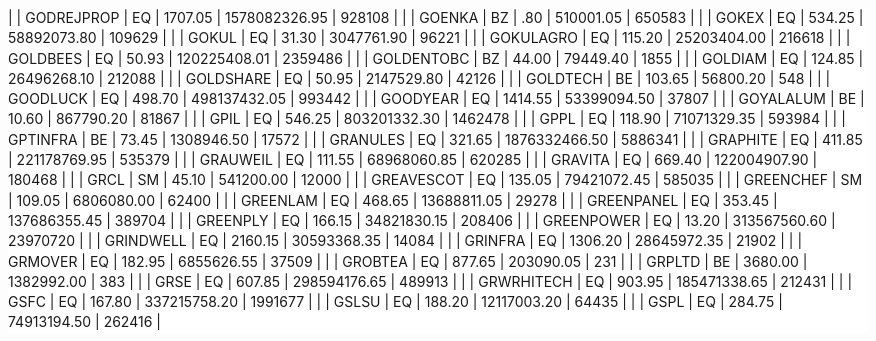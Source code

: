 |  | GODREJPROP | EQ | 1707.05 | 1578082326.95 | 928108 |
|  | GOENKA | BZ | .80 | 510001.05 | 650583 |
|  | GOKEX | EQ | 534.25 | 58892073.80 | 109629 |
|  | GOKUL | EQ | 31.30 | 3047761.90 | 96221 |
|  | GOKULAGRO | EQ | 115.20 | 25203404.00 | 216618 |
|  | GOLDBEES | EQ | 50.93 | 120225408.01 | 2359486 |
|  | GOLDENTOBC | BZ | 44.00 | 79449.40 | 1855 |
|  | GOLDIAM | EQ | 124.85 | 26496268.10 | 212088 |
|  | GOLDSHARE | EQ | 50.95 | 2147529.80 | 42126 |
|  | GOLDTECH | BE | 103.65 | 56800.20 | 548 |
|  | GOODLUCK | EQ | 498.70 | 498137432.05 | 993442 |
|  | GOODYEAR | EQ | 1414.55 | 53399094.50 | 37807 |
|  | GOYALALUM | BE | 10.60 | 867790.20 | 81867 |
|  | GPIL | EQ | 546.25 | 803201332.30 | 1462478 |
|  | GPPL | EQ | 118.90 | 71071329.35 | 593984 |
|  | GPTINFRA | BE | 73.45 | 1308946.50 | 17572 |
|  | GRANULES | EQ | 321.65 | 1876332466.50 | 5886341 |
|  | GRAPHITE | EQ | 411.85 | 221178769.95 | 535379 |
|  | GRAUWEIL | EQ | 111.55 | 68968060.85 | 620285 |
|  | GRAVITA | EQ | 669.40 | 122004907.90 | 180468 |
|  | GRCL | SM | 45.10 | 541200.00 | 12000 |
|  | GREAVESCOT | EQ | 135.05 | 79421072.45 | 585035 |
|  | GREENCHEF | SM | 109.05 | 6806080.00 | 62400 |
|  | GREENLAM | EQ | 468.65 | 13688811.05 | 29278 |
|  | GREENPANEL | EQ | 353.45 | 137686355.45 | 389704 |
|  | GREENPLY | EQ | 166.15 | 34821830.15 | 208406 |
|  | GREENPOWER | EQ | 13.20 | 313567560.60 | 23970720 |
|  | GRINDWELL | EQ | 2160.15 | 30593368.35 | 14084 |
|  | GRINFRA | EQ | 1306.20 | 28645972.35 | 21902 |
|  | GRMOVER | EQ | 182.95 | 6855626.55 | 37509 |
|  | GROBTEA | EQ | 877.65 | 203090.05 | 231 |
|  | GRPLTD | BE | 3680.00 | 1382992.00 | 383 |
|  | GRSE | EQ | 607.85 | 298594176.65 | 489913 |
|  | GRWRHITECH | EQ | 903.95 | 185471338.65 | 212431 |
|  | GSFC | EQ | 167.80 | 337215758.20 | 1991677 |
|  | GSLSU | EQ | 188.20 | 12117003.20 | 64435 |
|  | GSPL | EQ | 284.75 | 74913194.50 | 262416 |